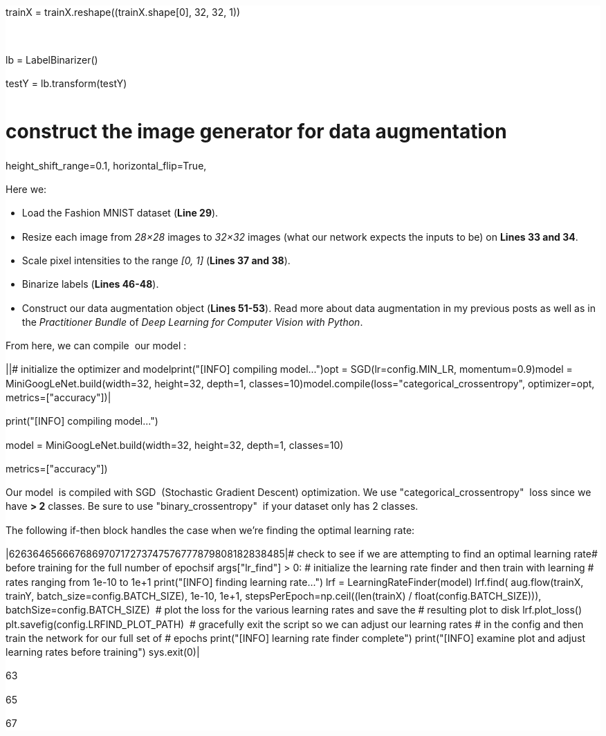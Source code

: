 trainX = trainX.reshape((trainX.shape[0], 32, 32, 1))

 

lb = LabelBinarizer()

testY = lb.transform(testY)

# construct the image generator for data augmentation

 height_shift_range=0.1, horizontal_flip=True,

Here we:

- Load the Fashion MNIST dataset (**Line 29**).

- Resize each image from *28×28* images to *32×32* images (what our network expects the inputs to be) on **Lines 33 and 34**.

- Scale pixel intensities to the range *[0, 1]* (**Lines 37 and 38**).

- Binarize labels (**Lines 46-48**).

- Construct our data augmentation object (**Lines 51-53**). Read more about data augmentation in my previous posts as well as in the *Practitioner Bundle* of *Deep Learning for Computer Vision with Python*.


From here, we can 
compile  our 
model :



||# initialize the optimizer and modelprint("[INFO] compiling model...")opt = SGD(lr=config.MIN_LR, momentum=0.9)model = MiniGoogLeNet.build(width=32, height=32, depth=1, classes=10)model.compile(loss="categorical_crossentropy", optimizer=opt, metrics=["accuracy"])|

print("[INFO] compiling model...")

model = MiniGoogLeNet.build(width=32, height=32, depth=1, classes=10)

 metrics=["accuracy"])

Our 
model  is compiled with 
SGD  (Stochastic Gradient Descent) optimization. We use 
"categorical_crossentropy"  loss since we have **> 2** classes. Be sure to use 
"binary_crossentropy"  if your dataset only has 2 classes.

The following if-then block handles the case when we’re finding the optimal learning rate:



|626364656667686970717273747576777879808182838485|# check to see if we are attempting to find an optimal learning rate# before training for the full number of epochsif args["lr_find"] > 0: # initialize the learning rate finder and then train with learning # rates ranging from 1e-10 to 1e+1 print("[INFO] finding learning rate...") lrf = LearningRateFinder(model) lrf.find( aug.flow(trainX, trainY, batch_size=config.BATCH_SIZE), 1e-10, 1e+1, stepsPerEpoch=np.ceil((len(trainX) / float(config.BATCH_SIZE))), batchSize=config.BATCH_SIZE)  # plot the loss for the various learning rates and save the # resulting plot to disk lrf.plot_loss() plt.savefig(config.LRFIND_PLOT_PATH)  # gracefully exit the script so we can adjust our learning rates # in the config and then train the network for our full set of # epochs print("[INFO] learning rate finder complete") print("[INFO] examine plot and adjust learning rates before training") sys.exit(0)|

63


65


67
